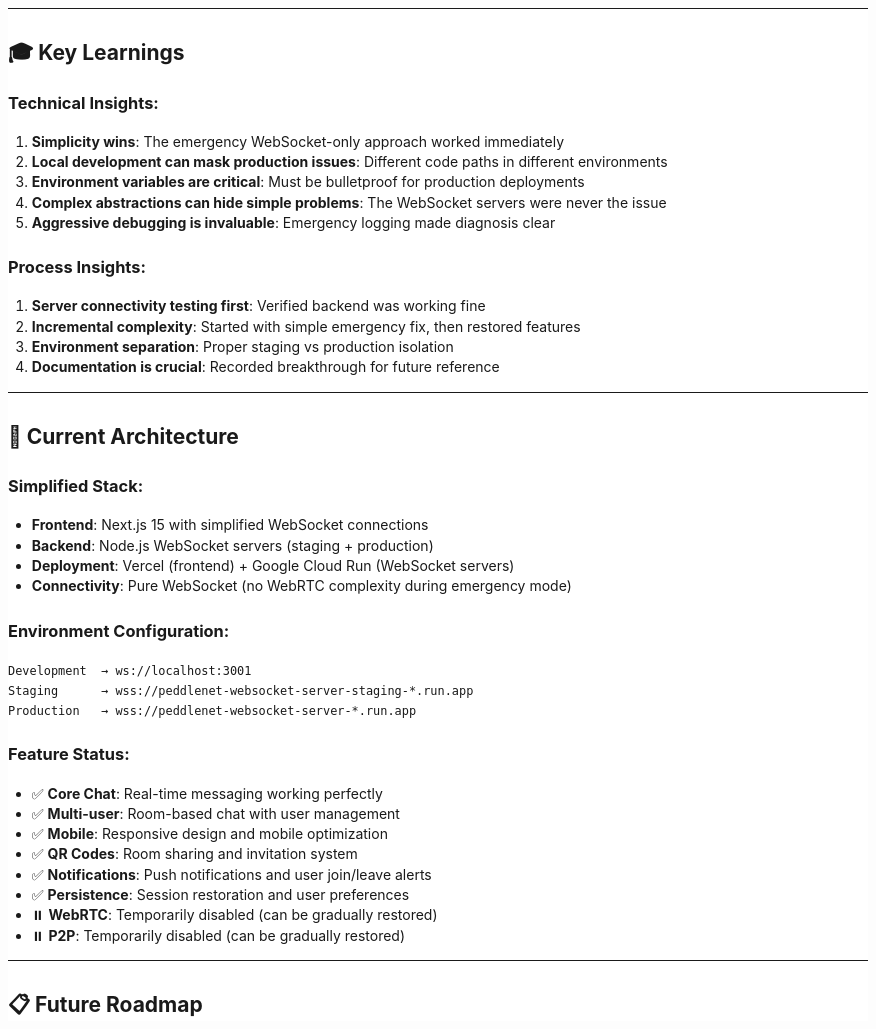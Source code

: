 
---

## **🎓 Key Learnings**

### **Technical Insights:**
1. **Simplicity wins**: The emergency WebSocket-only approach worked immediately
2. **Local development can mask production issues**: Different code paths in different environments
3. **Environment variables are critical**: Must be bulletproof for production deployments
4. **Complex abstractions can hide simple problems**: The WebSocket servers were never the issue
5. **Aggressive debugging is invaluable**: Emergency logging made diagnosis clear

### **Process Insights:**
1. **Server connectivity testing first**: Verified backend was working fine
2. **Incremental complexity**: Started with simple emergency fix, then restored features
3. **Environment separation**: Proper staging vs production isolation
4. **Documentation is crucial**: Recorded breakthrough for future reference

---

## **🚀 Current Architecture**

### **Simplified Stack:**
- **Frontend**: Next.js 15 with simplified WebSocket connections
- **Backend**: Node.js WebSocket servers (staging + production)
- **Deployment**: Vercel (frontend) + Google Cloud Run (WebSocket servers)
- **Connectivity**: Pure WebSocket (no WebRTC complexity during emergency mode)

### **Environment Configuration:**
```
Development  → ws://localhost:3001
Staging      → wss://peddlenet-websocket-server-staging-*.run.app  
Production   → wss://peddlenet-websocket-server-*.run.app
```

### **Feature Status:**
- ✅ **Core Chat**: Real-time messaging working perfectly
- ✅ **Multi-user**: Room-based chat with user management
- ✅ **Mobile**: Responsive design and mobile optimization
- ✅ **QR Codes**: Room sharing and invitation system
- ✅ **Notifications**: Push notifications and user join/leave alerts
- ✅ **Persistence**: Session restoration and user preferences
- ⏸️ **WebRTC**: Temporarily disabled (can be gradually restored)
- ⏸️ **P2P**: Temporarily disabled (can be gradually restored)

---

## **📋 Future Roadmap**
